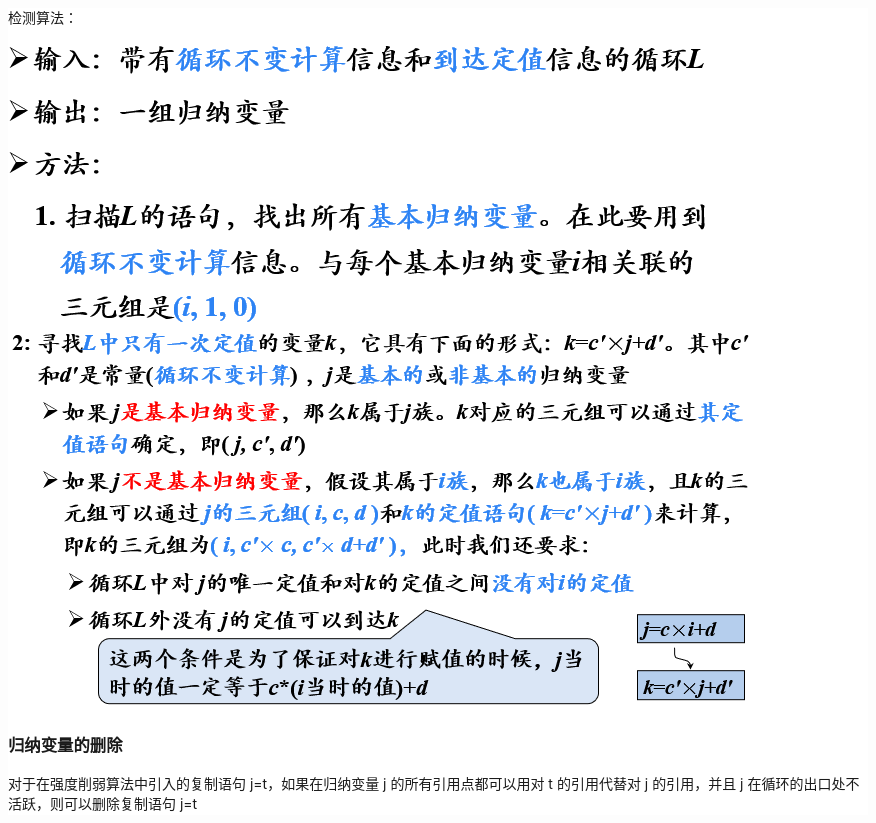 检测算法：

![](./assets/image-20230508224216732.png)![](./assets/image-20230508224237724.png)

### 归纳变量的删除

对于在强度削弱算法中引入的复制语句 j=t，如果在归纳变量 j 的所有引用点都可以用对 t 的引用代替对 j 的引用，并且 j 在循环的出口处不活跃，则可以删除复制语句 j=t
